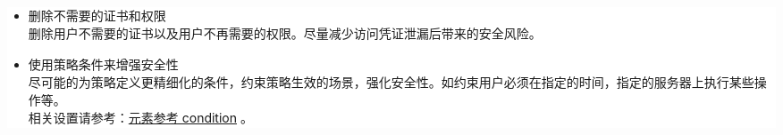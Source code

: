 - 删除不需要的证书和权限      
  删除用户不需要的证书以及用户不再需要的权限。尽量减少访问凭证泄漏后带来的安全风险。

- 使用策略条件来增强安全性     
尽可能的为策略定义更精细化的条件，约束策略生效的场景，强化安全性。如约束用户必须在指定的时间，指定的服务器上执行某些操作等。   
  相关设置请参考：[元素参考 condition](https://cloud.tencent.com/document/product/598/10603#6.-.E7.94.9F.E6.95.88.E6.9D.A1.E4.BB.B6.EF.BC.88condition.EF.BC.89) 。
